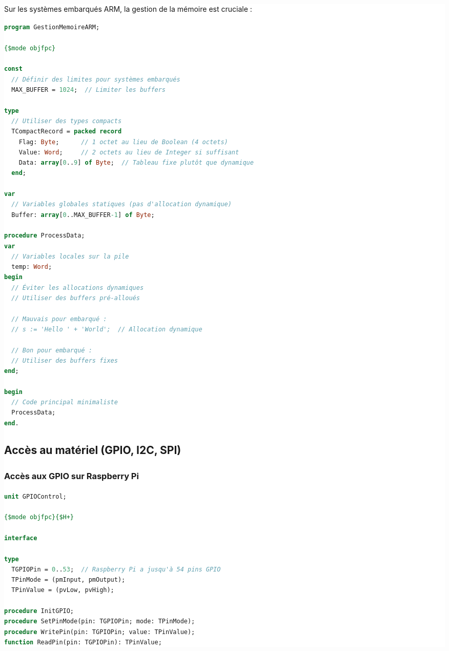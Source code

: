 Sur les systèmes embarqués ARM, la gestion de la mémoire est cruciale :

```pascal
program GestionMemoireARM;

{$mode objfpc}

const
  // Définir des limites pour systèmes embarqués
  MAX_BUFFER = 1024;  // Limiter les buffers

type
  // Utiliser des types compacts
  TCompactRecord = packed record
    Flag: Byte;      // 1 octet au lieu de Boolean (4 octets)
    Value: Word;     // 2 octets au lieu de Integer si suffisant
    Data: array[0..9] of Byte;  // Tableau fixe plutôt que dynamique
  end;

var
  // Variables globales statiques (pas d'allocation dynamique)
  Buffer: array[0..MAX_BUFFER-1] of Byte;

procedure ProcessData;
var
  // Variables locales sur la pile
  temp: Word;
begin
  // Éviter les allocations dynamiques
  // Utiliser des buffers pré-alloués

  // Mauvais pour embarqué :
  // s := 'Hello ' + 'World';  // Allocation dynamique

  // Bon pour embarqué :
  // Utiliser des buffers fixes
end;

begin
  // Code principal minimaliste
  ProcessData;
end.
```

## Accès au matériel (GPIO, I2C, SPI)

### Accès aux GPIO sur Raspberry Pi

```pascal
unit GPIOControl;

{$mode objfpc}{$H+}

interface

type
  TGPIOPin = 0..53;  // Raspberry Pi a jusqu'à 54 pins GPIO
  TPinMode = (pmInput, pmOutput);
  TPinValue = (pvLow, pvHigh);

procedure InitGPIO;
procedure SetPinMode(pin: TGPIOPin; mode: TPinMode);
procedure WritePin(pin: TGPIOPin; value: TPinValue);
function ReadPin(pin: TGPIOPin): TPinValue;
```